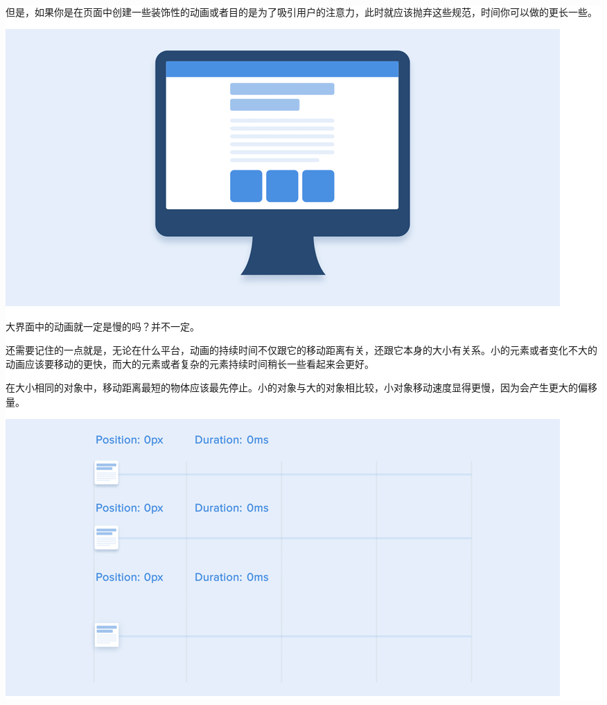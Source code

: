 但是，如果你是在页面中创建一些装饰性的动画或者目的是为了吸引用户的注意力，此时就应该抛弃这些规范，时间你可以做的更长一些。



![image5](/img/article-img/20180910/image5.gif)

大界面中的动画就一定是慢的吗？并不一定。

还需要记住的一点就是，无论在什么平台，动画的持续时间不仅跟它的移动距离有关，还跟它本身的大小有关系。小的元素或者变化不大的动画应该要移动的更快，而大的元素或者复杂的元素持续时间稍长一些看起来会更好。

在大小相同的对象中，移动距离最短的物体应该最先停止。小的对象与大的对象相比较，小对象移动速度显得更慢，因为会产生更大的偏移量。

![image6](/img/article-img/20180910/image6.gif)
